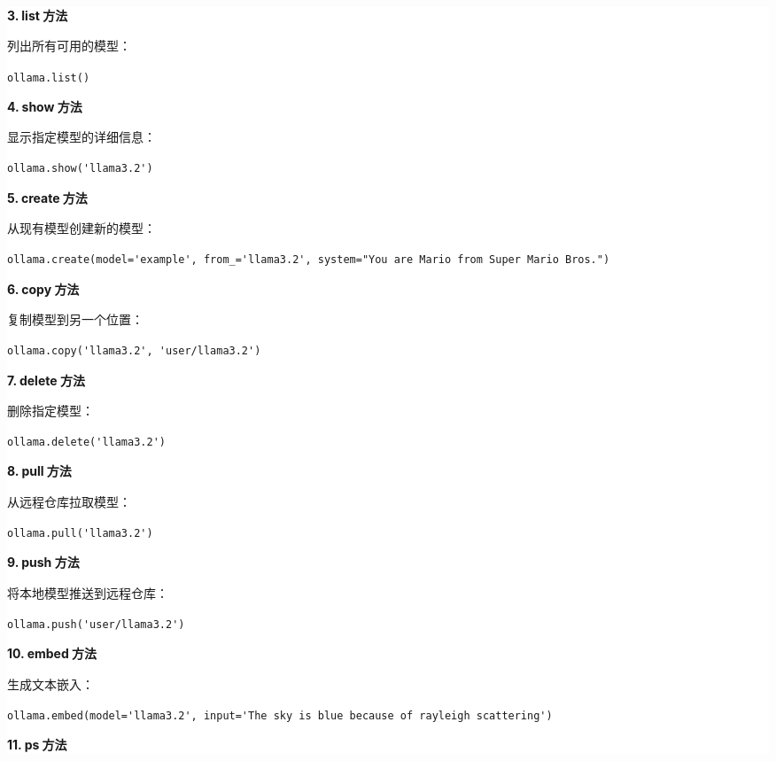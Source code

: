 **3\. list 方法**

列出所有可用的模型：

```
ollama.list()
```

**4\. show 方法**

显示指定模型的详细信息：

```
ollama.show('llama3.2')
```

**5\. create 方法**

从现有模型创建新的模型：

```
ollama.create(model='example', from_='llama3.2', system="You are Mario from Super Mario Bros.")
```

**6\. copy 方法**

复制模型到另一个位置：

```
ollama.copy('llama3.2', 'user/llama3.2')
```

**7\. delete 方法**

删除指定模型：

```
ollama.delete('llama3.2')
```

**8\. pull 方法**

从远程仓库拉取模型：

```
ollama.pull('llama3.2')
```

**9\. push 方法**

将本地模型推送到远程仓库：

```
ollama.push('user/llama3.2')
```

**10\. embed 方法**

生成文本嵌入：

```
ollama.embed(model='llama3.2', input='The sky is blue because of rayleigh scattering')
```

**11\. ps 方法**

